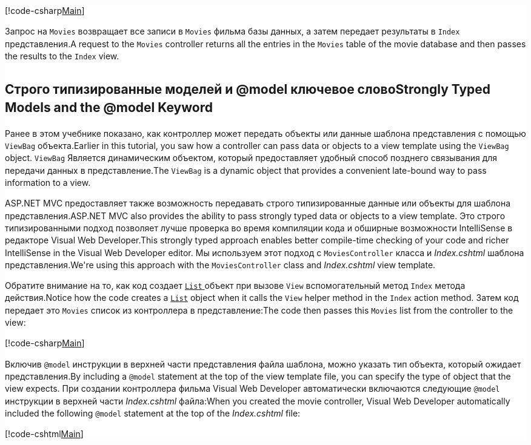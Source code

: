 [!code-csharp[Main](accessing-your-models-data-from-a-controller/samples/sample2.cs)]

<span data-ttu-id="5a61f-156">Запрос на `Movies` возвращает все записи в `Movies` фильма базы данных, а затем передает результаты в `Index` представления.</span><span class="sxs-lookup"><span data-stu-id="5a61f-156">A request to the `Movies` controller returns all the entries in the `Movies` table of the movie database and then passes the results to the `Index` view.</span></span>

## <a name="strongly-typed-models-and-the-model-keyword"></a><span data-ttu-id="5a61f-157">Строго типизированные моделей и @model ключевое слово</span><span class="sxs-lookup"><span data-stu-id="5a61f-157">Strongly Typed Models and the @model Keyword</span></span>

<span data-ttu-id="5a61f-158">Ранее в этом учебнике показано, как контроллер может передать объекты или данные шаблона представления с помощью `ViewBag` объекта.</span><span class="sxs-lookup"><span data-stu-id="5a61f-158">Earlier in this tutorial, you saw how a controller can pass data or objects to a view template using the `ViewBag` object.</span></span> <span data-ttu-id="5a61f-159">`ViewBag` Является динамическим объектом, который предоставляет удобный способ позднего связывания для передачи данных в представление.</span><span class="sxs-lookup"><span data-stu-id="5a61f-159">The `ViewBag` is a dynamic object that provides a convenient late-bound way to pass information to a view.</span></span>

<span data-ttu-id="5a61f-160">ASP.NET MVC предоставляет также возможность передавать строго типизированные данные или объекты для шаблона представления.</span><span class="sxs-lookup"><span data-stu-id="5a61f-160">ASP.NET MVC also provides the ability to pass strongly typed data or objects to a view template.</span></span> <span data-ttu-id="5a61f-161">Это строго типизированными подход позволяет лучше проверка во время компиляции кода и обширные возможности IntelliSense в редакторе Visual Web Developer.</span><span class="sxs-lookup"><span data-stu-id="5a61f-161">This strongly typed approach enables better compile-time checking of your code and richer IntelliSense in the Visual Web Developer editor.</span></span> <span data-ttu-id="5a61f-162">Мы используем этот подход с `MoviesController` класса и *Index.cshtml* шаблона представления.</span><span class="sxs-lookup"><span data-stu-id="5a61f-162">We're using this approach with the `MoviesController` class and *Index.cshtml* view template.</span></span>

<span data-ttu-id="5a61f-163">Обратите внимание на то, как код создает [ `List` ](https://msdn.microsoft.com/library/6sh2ey19.aspx) объект при вызове `View` вспомогательный метод `Index` метода действия.</span><span class="sxs-lookup"><span data-stu-id="5a61f-163">Notice how the code creates a [`List`](https://msdn.microsoft.com/library/6sh2ey19.aspx) object when it calls the `View` helper method in the `Index` action method.</span></span> <span data-ttu-id="5a61f-164">Затем код передает это `Movies` список из контроллера в представление:</span><span class="sxs-lookup"><span data-stu-id="5a61f-164">The code then passes this `Movies` list from the controller to the view:</span></span>

[!code-csharp[Main](accessing-your-models-data-from-a-controller/samples/sample3.cs)]

<span data-ttu-id="5a61f-165">Включив `@model` инструкции в верхней части представления файла шаблона, можно указать тип объекта, который ожидает представления.</span><span class="sxs-lookup"><span data-stu-id="5a61f-165">By including a `@model` statement at the top of the view template file, you can specify the type of object that the view expects.</span></span> <span data-ttu-id="5a61f-166">При создании контроллера фильма Visual Web Developer автоматически включаются следующие `@model` инструкции в верхней части *Index.cshtml* файла:</span><span class="sxs-lookup"><span data-stu-id="5a61f-166">When you created the movie controller, Visual Web Developer automatically included the following `@model` statement at the top of the *Index.cshtml* file:</span></span>

[!code-cshtml[Main](accessing-your-models-data-from-a-controller/samples/sample4.cshtml)]
